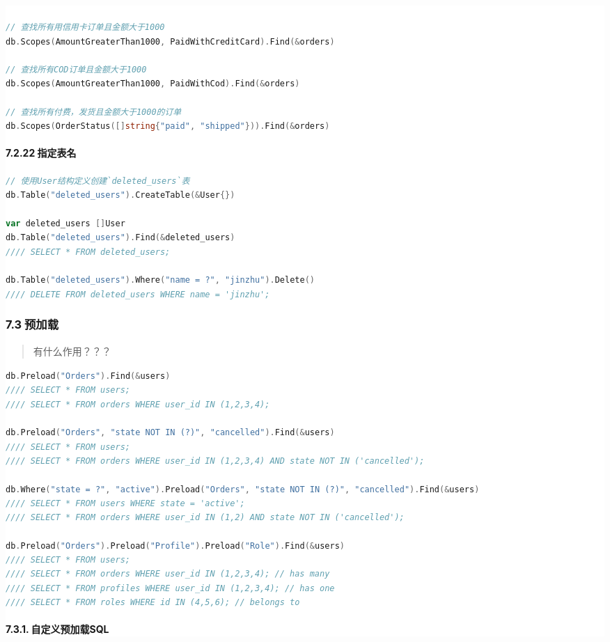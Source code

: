 ```go

// 查找所有用信用卡订单且金额大于1000
db.Scopes(AmountGreaterThan1000, PaidWithCreditCard).Find(&orders)

// 查找所有COD订单且金额大于1000
db.Scopes(AmountGreaterThan1000, PaidWithCod).Find(&orders)

// 查找所有付费，发货且金额大于1000的订单
db.Scopes(OrderStatus([]string{"paid", "shipped"})).Find(&orders)
```



#### 7.2.22 指定表名

```go
// 使用User结构定义创建`deleted_users`表
db.Table("deleted_users").CreateTable(&User{})

var deleted_users []User
db.Table("deleted_users").Find(&deleted_users)
//// SELECT * FROM deleted_users;

db.Table("deleted_users").Where("name = ?", "jinzhu").Delete()
//// DELETE FROM deleted_users WHERE name = 'jinzhu';
```



### 7.3 预加载

> 有什么作用？？？

```go
db.Preload("Orders").Find(&users)
//// SELECT * FROM users;
//// SELECT * FROM orders WHERE user_id IN (1,2,3,4);

db.Preload("Orders", "state NOT IN (?)", "cancelled").Find(&users)
//// SELECT * FROM users;
//// SELECT * FROM orders WHERE user_id IN (1,2,3,4) AND state NOT IN ('cancelled');

db.Where("state = ?", "active").Preload("Orders", "state NOT IN (?)", "cancelled").Find(&users)
//// SELECT * FROM users WHERE state = 'active';
//// SELECT * FROM orders WHERE user_id IN (1,2) AND state NOT IN ('cancelled');

db.Preload("Orders").Preload("Profile").Preload("Role").Find(&users)
//// SELECT * FROM users;
//// SELECT * FROM orders WHERE user_id IN (1,2,3,4); // has many
//// SELECT * FROM profiles WHERE user_id IN (1,2,3,4); // has one
//// SELECT * FROM roles WHERE id IN (4,5,6); // belongs to
```

#### 7.3.1. 自定义预加载SQL

